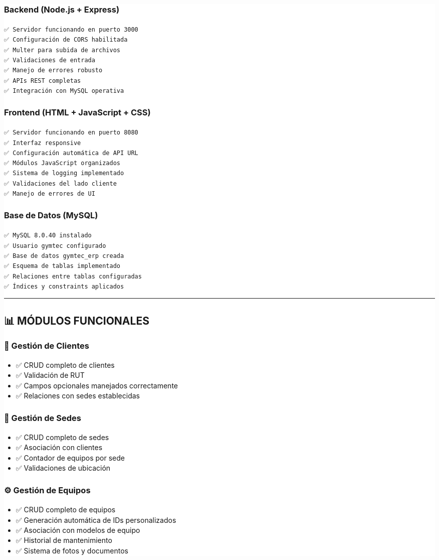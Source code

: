 ### **Backend (Node.js + Express)**
```
✅ Servidor funcionando en puerto 3000
✅ Configuración de CORS habilitada
✅ Multer para subida de archivos
✅ Validaciones de entrada
✅ Manejo de errores robusto
✅ APIs REST completas
✅ Integración con MySQL operativa
```

### **Frontend (HTML + JavaScript + CSS)**
```
✅ Servidor funcionando en puerto 8080
✅ Interfaz responsive
✅ Configuración automática de API URL
✅ Módulos JavaScript organizados
✅ Sistema de logging implementado
✅ Validaciones del lado cliente
✅ Manejo de errores de UI
```

### **Base de Datos (MySQL)**
```
✅ MySQL 8.0.40 instalado
✅ Usuario gymtec configurado
✅ Base de datos gymtec_erp creada
✅ Esquema de tablas implementado
✅ Relaciones entre tablas configuradas
✅ Índices y constraints aplicados
```

---

## 📊 MÓDULOS FUNCIONALES

### **🏢 Gestión de Clientes**
- ✅ CRUD completo de clientes
- ✅ Validación de RUT
- ✅ Campos opcionales manejados correctamente
- ✅ Relaciones con sedes establecidas

### **📍 Gestión de Sedes**
- ✅ CRUD completo de sedes
- ✅ Asociación con clientes
- ✅ Contador de equipos por sede
- ✅ Validaciones de ubicación

### **⚙️ Gestión de Equipos**
- ✅ CRUD completo de equipos
- ✅ Generación automática de IDs personalizados
- ✅ Asociación con modelos de equipo
- ✅ Historial de mantenimiento
- ✅ Sistema de fotos y documentos
